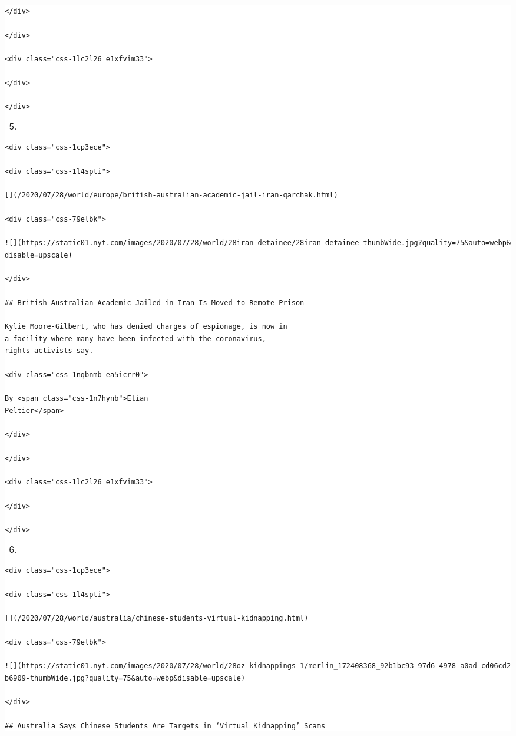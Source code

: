     </div>
    
    </div>
    
    <div class="css-1lc2l26 e1xfvim33">
    
    </div>
    
    </div>

5.  
    
    <div class="css-1cp3ece">
    
    <div class="css-1l4spti">
    
    [](/2020/07/28/world/europe/british-australian-academic-jail-iran-qarchak.html)
    
    <div class="css-79elbk">
    
    ![](https://static01.nyt.com/images/2020/07/28/world/28iran-detainee/28iran-detainee-thumbWide.jpg?quality=75&auto=webp&disable=upscale)
    
    </div>
    
    ## British-Australian Academic Jailed in Iran Is Moved to Remote Prison
    
    Kylie Moore-Gilbert, who has denied charges of espionage, is now in
    a facility where many have been infected with the coronavirus,
    rights activists say.
    
    <div class="css-1nqbnmb ea5icrr0">
    
    By <span class="css-1n7hynb">Elian
    Peltier</span>
    
    </div>
    
    </div>
    
    <div class="css-1lc2l26 e1xfvim33">
    
    </div>
    
    </div>

6.  
    
    <div class="css-1cp3ece">
    
    <div class="css-1l4spti">
    
    [](/2020/07/28/world/australia/chinese-students-virtual-kidnapping.html)
    
    <div class="css-79elbk">
    
    ![](https://static01.nyt.com/images/2020/07/28/world/28oz-kidnappings-1/merlin_172408368_92b1bc93-97d6-4978-a0ad-cd06cd2b6909-thumbWide.jpg?quality=75&auto=webp&disable=upscale)
    
    </div>
    
    ## Australia Says Chinese Students Are Targets in ‘Virtual Kidnapping’ Scams
    